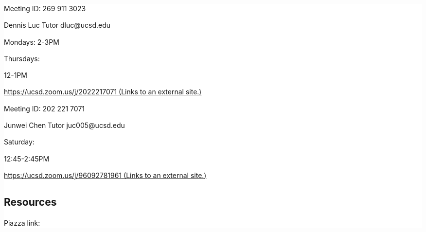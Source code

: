 <p>Meeting ID: 269 911 3023</p>
</td>
<td style="width: 2.95421%; height: 52px;"></td>
</tr>
<tr style="height: 10px;">
<td style="width: 12.7354%; height: 10px;">Dennis Luc</td>
<td style="width: 10.9213%; height: 10px;">Tutor</td>
<td style="width: 19.8278%; height: 10px;">dluc@ucsd.edu</td>
<td style="width: 13.5317%; height: 10px;">
<p>Mondays: 2-3PM</p>
<p>Thursdays:</p>
<p>12-1PM</p>
</td>
<td style="width: 39.8449%; height: 10px;">
<p class="p1"><a href="https://ucsd.zoom.us/j/2022217071" target="_blank" class="external" rel="noreferrer noopener"><span>https://ucsd.zoom.us/j/2022217071</span><span aria-hidden="true" class="ui-icon ui-icon-extlink ui-icon-inline" title="Links to an external site."></span><span class="screenreader-only">&nbsp;(Links to an external site.)</span></a></p>
<p class="p1">Meeting ID: 202 221 7071</p>
</td>
<td style="width: 2.95421%; height: 10px;"></td>
</tr>
<tr style="height: 5px;">
<td style="width: 12.7354%; height: 155px;">Junwei Chen</td>
<td style="width: 10.9213%; height: 155px;">Tutor</td>
<td style="width: 19.8278%; height: 155px;">juc005@ucsd.edu</td>
<td style="width: 13.5317%; height: 155px;">
<p>Saturday:</p>
<p>12:45-2:45PM</p>
</td>
<td style="width: 39.8449%; height: 155px;"><a class="inline_disabled external" href="https://ucsd.zoom.us/j/96092781961" target="_blank" rel="noreferrer noopener"><span><span>https://ucsd.zoom.us/j/96092781961</span></span><span aria-hidden="true" class="ui-icon ui-icon-extlink ui-icon-inline" title="Links to an external site."></span><span class="screenreader-only">&nbsp;(Links to an external site.)</span></a></td>
<td style="width: 2.95421%; height: 155px;"></td>
</tr>
<tr style="height: 5px;">
<td style="width: 12.7354%; height: 5px;"></td>
<td style="width: 10.9213%; height: 5px;"></td>
<td style="width: 19.8278%; height: 5px;"></td>
<td style="width: 13.5317%; height: 5px;"></td>
<td style="width: 39.8449%; height: 5px;"></td>
<td style="width: 2.95421%; height: 5px;"></td>
</tr>
<tr style="height: 5px;">
<td style="width: 12.7354%; height: 5px;"></td>
<td style="width: 10.9213%; height: 5px;"></td>
<td style="width: 19.8278%; height: 5px;"></td>
<td style="width: 13.5317%; height: 5px;"></td>
<td style="width: 39.8449%; height: 5px;"></td>
<td style="width: 2.95421%; height: 5px;"></td>
</tr>
</tbody>
</table>
</td>
</tr>
</tbody>
</table>
<h2><iframe style="border: 0;" title="embedded content" src="https://calendar.google.com/calendar/embed?src=c_r1albf66opor6eitk81i7b3jlg%40group.calendar.google.com&amp;ctz=America%2FLos_Angeles" width="800" height="600"></iframe></h2>
<h2>Resources</h2>
<p>Piazza link:</p>